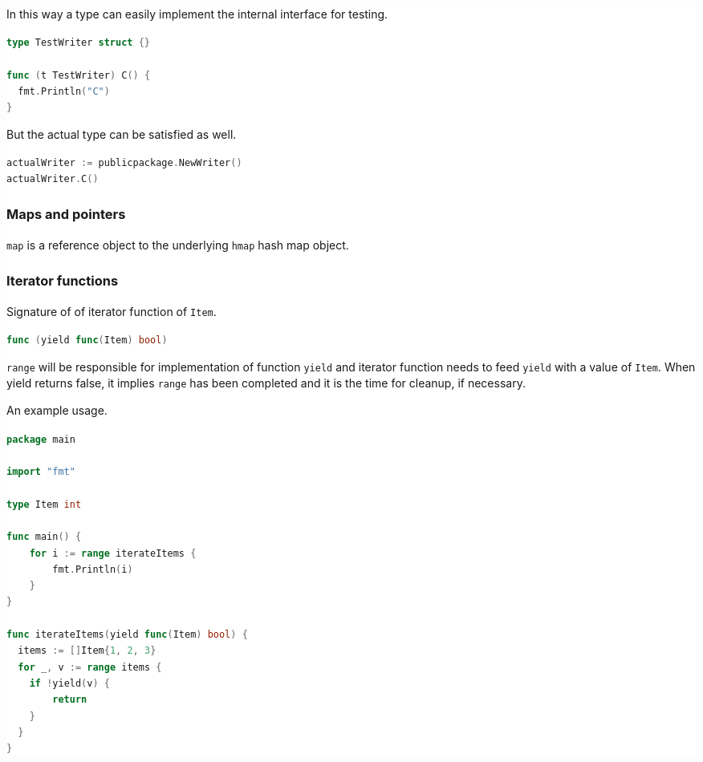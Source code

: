 In this way a type can easily implement the internal interface for testing.

```go
type TestWriter struct {}

func (t TestWriter) C() {
  fmt.Println("C")
}
```

But the actual type can be satisfied as well.

```go
actualWriter := publicpackage.NewWriter()
actualWriter.C()
```

### Maps and pointers

`map` is a reference object to the underlying `hmap` hash map object.

### Iterator functions

Signature of of iterator function of `Item`.

```go
func (yield func(Item) bool)
```

`range` will be responsible for implementation of function `yield` and iterator
function needs to feed `yield` with a value of `Item`. When yield returns false,
it implies `range` has been completed and it is the time for cleanup, if
necessary.

An example usage.

```go
package main

import "fmt"

type Item int

func main() {
	for i := range iterateItems {
		fmt.Println(i)
	}
}

func iterateItems(yield func(Item) bool) {
  items := []Item{1, 2, 3}
  for _, v := range items {
    if !yield(v) {
        return
    }
  }
}
```
